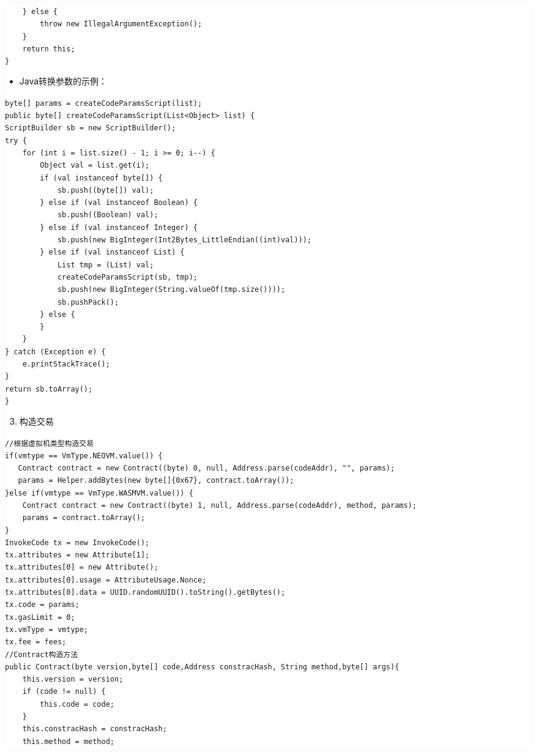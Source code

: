 ```
    } else {
        throw new IllegalArgumentException();
    }
    return this;
}
```

* Java转换参数的示例：

```
byte[] params = createCodeParamsScript(list);
public byte[] createCodeParamsScript(List<Object> list) {
ScriptBuilder sb = new ScriptBuilder();
try {
    for (int i = list.size() - 1; i >= 0; i--) {
        Object val = list.get(i);
        if (val instanceof byte[]) {
            sb.push((byte[]) val);
        } else if (val instanceof Boolean) {
            sb.push((Boolean) val);
        } else if (val instanceof Integer) {
            sb.push(new BigInteger(Int2Bytes_LittleEndian((int)val)));
        } else if (val instanceof List) {
            List tmp = (List) val;
            createCodeParamsScript(sb, tmp);
            sb.push(new BigInteger(String.valueOf(tmp.size())));
            sb.pushPack();
        } else {
        }
    }
} catch (Exception e) {
    e.printStackTrace();
}
return sb.toArray();
}
```

3. 构造交易

```
//根据虚拟机类型构造交易
if(vmtype == VmType.NEOVM.value()) {
   Contract contract = new Contract((byte) 0, null, Address.parse(codeAddr), "", params);
   params = Helper.addBytes(new byte[]{0x67}, contract.toArray());
}else if(vmtype == VmType.WASMVM.value()) {
    Contract contract = new Contract((byte) 1, null, Address.parse(codeAddr), method, params);
    params = contract.toArray();
}
InvokeCode tx = new InvokeCode();
tx.attributes = new Attribute[1];
tx.attributes[0] = new Attribute();
tx.attributes[0].usage = AttributeUsage.Nonce;
tx.attributes[0].data = UUID.randomUUID().toString().getBytes();
tx.code = params;
tx.gasLimit = 0;
tx.vmType = vmtype;
tx.fee = fees;
//Contract构造方法
public Contract(byte version,byte[] code,Address constracHash, String method,byte[] args){
    this.version = version;
    if (code != null) {
        this.code = code;
    }
    this.constracHash = constracHash;
    this.method = method;
```